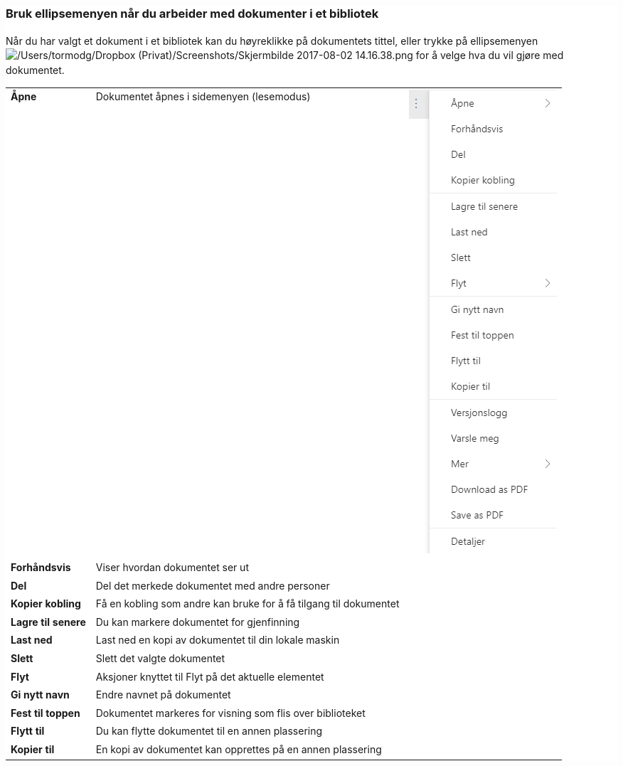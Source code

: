 ### Bruk ellipsemenyen når du arbeider med dokumenter i et bibliotek

Når du har valgt et dokument i et bibliotek kan du høyreklikke på
dokumentets tittel, eller trykke på ellipsemenyen
![/Users/tormodg/Dropbox (Privat)/Screenshots/Skjermbilde 2017-08-02
14.16.38.png](./media/image7.png) for å velge hva du vil gjøre med
dokumentet.

|                          |                                                                     |                          |
| ------------------------ | ------------------------------------------------------------------- | ------------------------ |
| **Åpne**                 | Dokumentet åpnes i sidemenyen (lesemodus)                           | ![](./media/image13.png) |
| **Forhåndsvis**          | Viser hvordan dokumentet ser ut                                     |                          
| **Del**                  | Del det merkede dokumentet med andre personer                       |                          
| **Kopier kobling**       | Få en kobling som andre kan bruke for å få tilgang til dokumentet   |                          
| **Lagre til senere**     | Du kan markere dokumentet for gjenfinning                           |                          
| **Last ned**             | Last ned en kopi av dokumentet til din lokale maskin                |                          
| **Slett**                | Slett det valgte dokumentet                                         |                          
| **Flyt**                 | Aksjoner knyttet til Flyt på det aktuelle elementet                 |                          
| **Gi nytt navn**         | Endre navnet på dokumentet                                          |                          
| **Fest til toppen**      | Dokumentet markeres for visning som flis over biblioteket           |                          
| **Flytt til**            | Du kan flytte dokumentet til en annen plassering                    |                          
| **Kopier til**           | En kopi av dokumentet kan opprettes på en annen plassering          |                          
